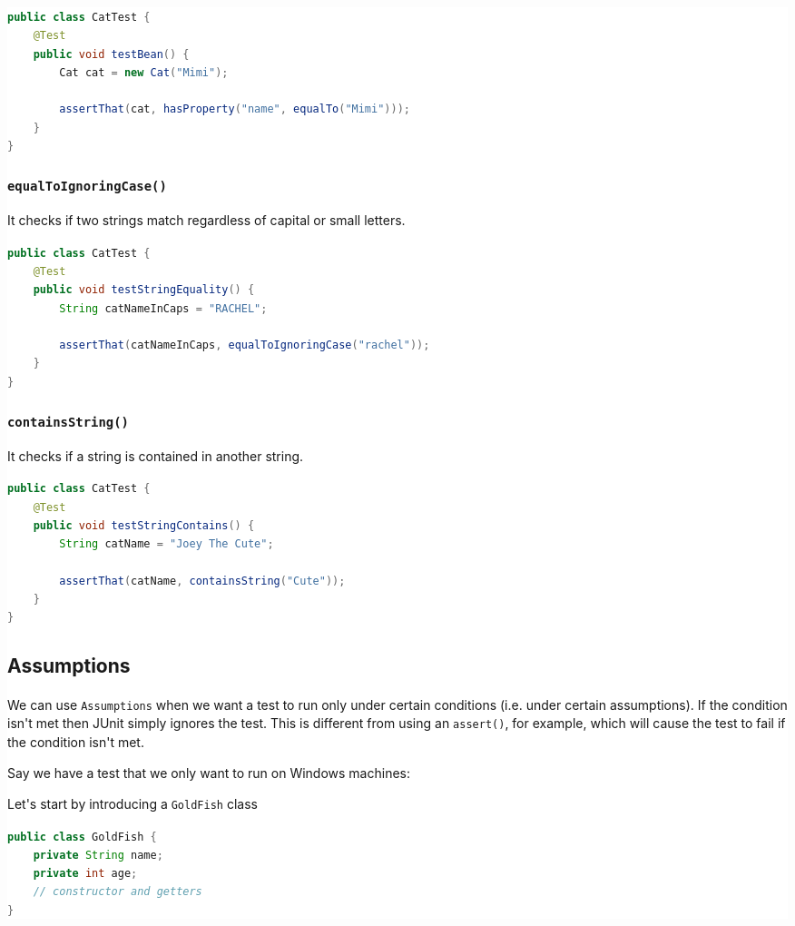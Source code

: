 ```java
public class CatTest {  
	@Test  
	public void testBean() {  
	    Cat cat = new Cat("Mimi");  
	  
	    assertThat(cat, hasProperty("name", equalTo("Mimi")));  
	}
}
```

### `equalToIgnoringCase()`
It checks if two strings match regardless of capital or small letters.

```java
public class CatTest {  
	@Test  
	public void testStringEquality() {  
	    String catNameInCaps = "RACHEL";  
	  
	    assertThat(catNameInCaps, equalToIgnoringCase("rachel"));  
	}
}
```

### `containsString()`
It checks if a string is contained in another string.

```java
public class CatTest {  
	@Test  
	public void testStringContains() {  
	    String catName = "Joey The Cute";  
	  
	    assertThat(catName, containsString("Cute"));  
	}
}
```

## Assumptions
We can use `Assumptions` when we want a test to run only under certain conditions (i.e. under certain assumptions). If the condition isn't met then JUnit simply ignores the test. This is different from using an `assert()`, for example, which will cause the test to fail if the condition isn't met.

Say we have a test that we only want to run on Windows machines:

Let's start by introducing a `GoldFish` class
```java
public class GoldFish {
    private String name;
    private int age;
    // constructor and getters
}
```
